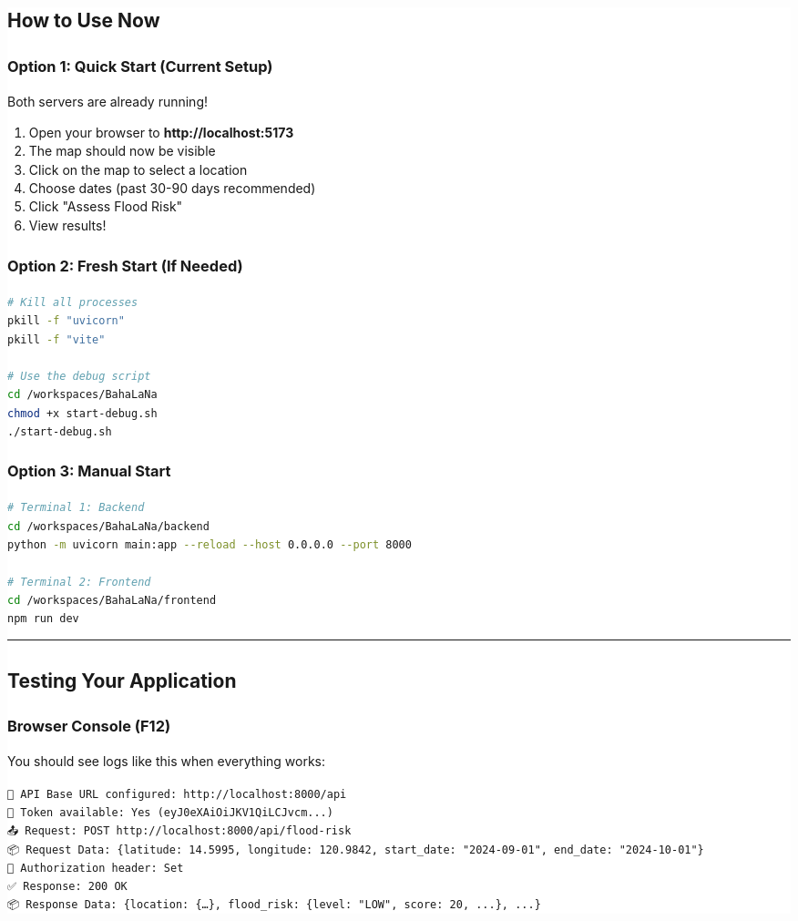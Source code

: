 ## How to Use Now

### Option 1: Quick Start (Current Setup)
Both servers are already running!
1. Open your browser to **http://localhost:5173**
2. The map should now be visible
3. Click on the map to select a location
4. Choose dates (past 30-90 days recommended)
5. Click "Assess Flood Risk"
6. View results!

### Option 2: Fresh Start (If Needed)
```bash
# Kill all processes
pkill -f "uvicorn"
pkill -f "vite"

# Use the debug script
cd /workspaces/BahaLaNa
chmod +x start-debug.sh
./start-debug.sh
```

### Option 3: Manual Start
```bash
# Terminal 1: Backend
cd /workspaces/BahaLaNa/backend
python -m uvicorn main:app --reload --host 0.0.0.0 --port 8000

# Terminal 2: Frontend
cd /workspaces/BahaLaNa/frontend
npm run dev
```

---

## Testing Your Application

### Browser Console (F12)

You should see logs like this when everything works:

```
🔗 API Base URL configured: http://localhost:8000/api
🔑 Token available: Yes (eyJ0eXAiOiJKV1QiLCJvcm...)
📤 Request: POST http://localhost:8000/api/flood-risk
📦 Request Data: {latitude: 14.5995, longitude: 120.9842, start_date: "2024-09-01", end_date: "2024-10-01"}
🎫 Authorization header: Set
✅ Response: 200 OK
📦 Response Data: {location: {…}, flood_risk: {level: "LOW", score: 20, ...}, ...}
```
